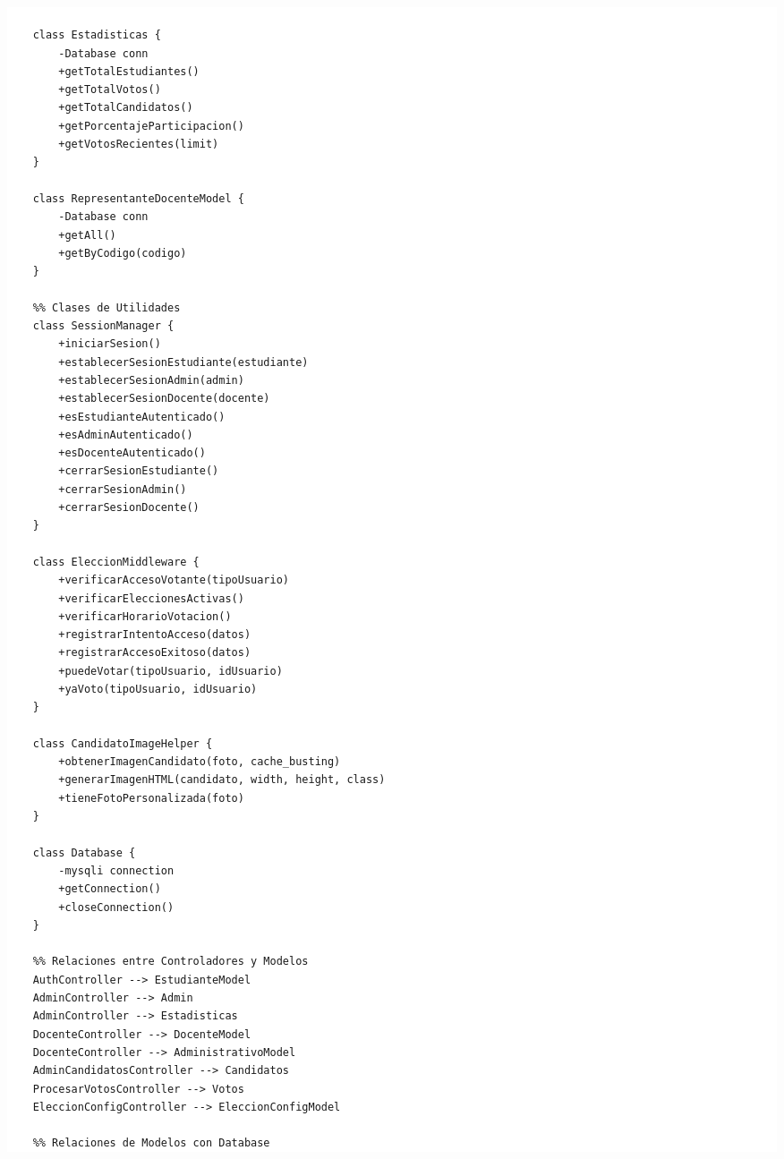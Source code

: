 ```mermaid

    class Estadisticas {
        -Database conn
        +getTotalEstudiantes()
        +getTotalVotos()
        +getTotalCandidatos()
        +getPorcentajeParticipacion()
        +getVotosRecientes(limit)
    }

    class RepresentanteDocenteModel {
        -Database conn
        +getAll()
        +getByCodigo(codigo)
    }

    %% Clases de Utilidades
    class SessionManager {
        +iniciarSesion()
        +establecerSesionEstudiante(estudiante)
        +establecerSesionAdmin(admin)
        +establecerSesionDocente(docente)
        +esEstudianteAutenticado()
        +esAdminAutenticado()
        +esDocenteAutenticado()
        +cerrarSesionEstudiante()
        +cerrarSesionAdmin()
        +cerrarSesionDocente()
    }

    class EleccionMiddleware {
        +verificarAccesoVotante(tipoUsuario)
        +verificarEleccionesActivas()
        +verificarHorarioVotacion()
        +registrarIntentoAcceso(datos)
        +registrarAccesoExitoso(datos)
        +puedeVotar(tipoUsuario, idUsuario)
        +yaVoto(tipoUsuario, idUsuario)
    }

    class CandidatoImageHelper {
        +obtenerImagenCandidato(foto, cache_busting)
        +generarImagenHTML(candidato, width, height, class)
        +tieneFotoPersonalizada(foto)
    }

    class Database {
        -mysqli connection
        +getConnection()
        +closeConnection()
    }

    %% Relaciones entre Controladores y Modelos
    AuthController --> EstudianteModel
    AdminController --> Admin
    AdminController --> Estadisticas
    DocenteController --> DocenteModel
    DocenteController --> AdministrativoModel
    AdminCandidatosController --> Candidatos
    ProcesarVotosController --> Votos
    EleccionConfigController --> EleccionConfigModel

    %% Relaciones de Modelos con Database
```